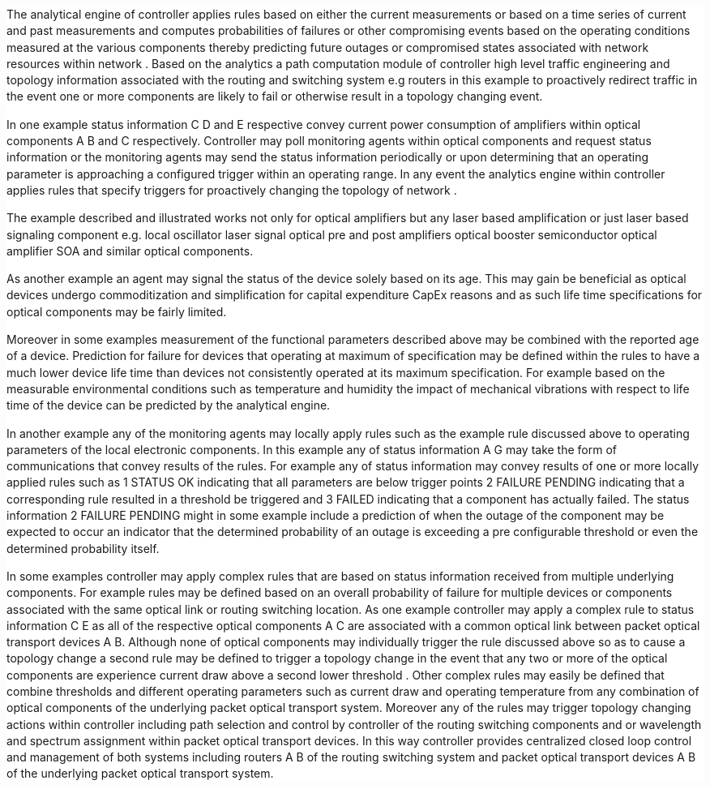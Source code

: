 The analytical engine of controller applies rules based on either the current measurements or based on a time series of current and past measurements and computes probabilities of failures or other compromising events based on the operating conditions measured at the various components thereby predicting future outages or compromised states associated with network resources within network . Based on the analytics a path computation module of controller high level traffic engineering and topology information associated with the routing and switching system e.g routers in this example to proactively redirect traffic in the event one or more components are likely to fail or otherwise result in a topology changing event.

In one example status information C D and E respective convey current power consumption of amplifiers within optical components A B and C respectively. Controller may poll monitoring agents within optical components and request status information or the monitoring agents may send the status information periodically or upon determining that an operating parameter is approaching a configured trigger within an operating range. In any event the analytics engine within controller applies rules that specify triggers for proactively changing the topology of network .

The example described and illustrated works not only for optical amplifiers but any laser based amplification or just laser based signaling component e.g. local oscillator laser signal optical pre and post amplifiers optical booster semiconductor optical amplifier SOA and similar optical components.

As another example an agent may signal the status of the device solely based on its age. This may gain be beneficial as optical devices undergo commoditization and simplification for capital expenditure CapEx reasons and as such life time specifications for optical components may be fairly limited.

Moreover in some examples measurement of the functional parameters described above may be combined with the reported age of a device. Prediction for failure for devices that operating at maximum of specification may be defined within the rules to have a much lower device life time than devices not consistently operated at its maximum specification. For example based on the measurable environmental conditions such as temperature and humidity the impact of mechanical vibrations with respect to life time of the device can be predicted by the analytical engine.

In another example any of the monitoring agents may locally apply rules such as the example rule discussed above to operating parameters of the local electronic components. In this example any of status information A G may take the form of communications that convey results of the rules. For example any of status information may convey results of one or more locally applied rules such as 1 STATUS OK indicating that all parameters are below trigger points 2 FAILURE PENDING indicating that a corresponding rule resulted in a threshold be triggered and 3 FAILED indicating that a component has actually failed. The status information 2 FAILURE PENDING might in some example include a prediction of when the outage of the component may be expected to occur an indicator that the determined probability of an outage is exceeding a pre configurable threshold or even the determined probability itself.

In some examples controller may apply complex rules that are based on status information received from multiple underlying components. For example rules may be defined based on an overall probability of failure for multiple devices or components associated with the same optical link or routing switching location. As one example controller may apply a complex rule to status information C E as all of the respective optical components A C are associated with a common optical link between packet optical transport devices A B. Although none of optical components may individually trigger the rule discussed above so as to cause a topology change a second rule may be defined to trigger a topology change in the event that any two or more of the optical components are experience current draw above a second lower threshold . Other complex rules may easily be defined that combine thresholds and different operating parameters such as current draw and operating temperature from any combination of optical components of the underlying packet optical transport system. Moreover any of the rules may trigger topology changing actions within controller including path selection and control by controller of the routing switching components and or wavelength and spectrum assignment within packet optical transport devices. In this way controller provides centralized closed loop control and management of both systems including routers A B of the routing switching system and packet optical transport devices A B of the underlying packet optical transport system.
